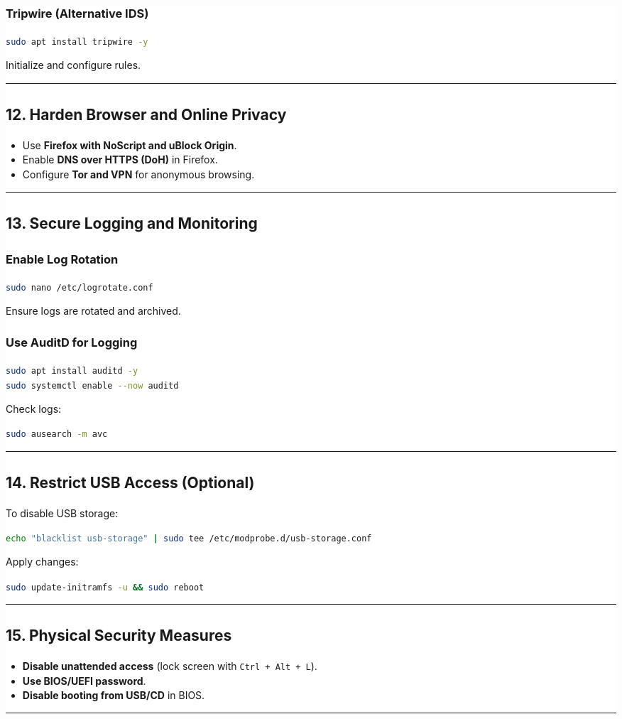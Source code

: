 ### **Tripwire (Alternative IDS)**
```bash
sudo apt install tripwire -y
```
Initialize and configure rules.

---

## **12. Harden Browser and Online Privacy**
- Use **Firefox with NoScript and uBlock Origin**.
- Enable **DNS over HTTPS (DoH)** in Firefox.
- Configure **Tor and VPN** for anonymous browsing.

---

## **13. Secure Logging and Monitoring**
### **Enable Log Rotation**
```bash
sudo nano /etc/logrotate.conf
```
Ensure logs are rotated and archived.

### **Use AuditD for Logging**
```bash
sudo apt install auditd -y
sudo systemctl enable --now auditd
```
Check logs:
```bash
sudo ausearch -m avc
```

---

## **14. Restrict USB Access (Optional)**
To disable USB storage:
```bash
echo "blacklist usb-storage" | sudo tee /etc/modprobe.d/usb-storage.conf
```
Apply changes:
```bash
sudo update-initramfs -u && sudo reboot
```

---

## **15. Physical Security Measures**
- **Disable unattended access** (lock screen with `Ctrl + Alt + L`).
- **Use BIOS/UEFI password**.
- **Disable booting from USB/CD** in BIOS.

---